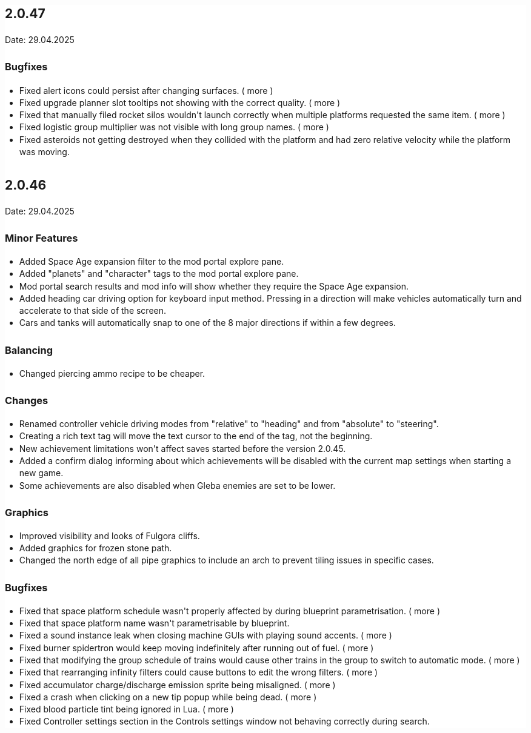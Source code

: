 
## 2.0.47

Date: 29.04.2025

### Bugfixes

- Fixed alert icons could persist after changing surfaces. ( more )
- Fixed upgrade planner slot tooltips not showing with the correct quality. ( more )
- Fixed that manually filed rocket silos wouldn't launch correctly when multiple platforms requested the same item. ( more )
- Fixed logistic group multiplier was not visible with long group names. ( more )
- Fixed asteroids not getting destroyed when they collided with the platform and had zero relative velocity while the platform was moving.

## 2.0.46

Date: 29.04.2025

### Minor Features

- Added Space Age expansion filter to the mod portal explore pane.
- Added "planets" and "character" tags to the mod portal explore pane.
- Mod portal search results and mod info will show whether they require the Space Age expansion.
- Added heading car driving option for keyboard input method. Pressing in a direction will make vehicles automatically turn and accelerate to that side of the screen.
- Cars and tanks will automatically snap to one of the 8 major directions if within a few degrees.

### Balancing

- Changed piercing ammo recipe to be cheaper.

### Changes

- Renamed controller vehicle driving modes from "relative" to "heading" and from "absolute" to "steering".
- Creating a rich text tag will move the text cursor to the end of the tag, not the beginning.
- New achievement limitations won't affect saves started before the version 2.0.45.
- Added a confirm dialog informing about which achievements will be disabled with the current map settings when starting a new game.
- Some achievements are also disabled when Gleba enemies are set to be lower.

### Graphics

- Improved visibility and looks of Fulgora cliffs.
- Added graphics for frozen stone path.
- Changed the north edge of all pipe graphics to include an arch to prevent tiling issues in specific cases.

### Bugfixes

- Fixed that space platform schedule wasn't properly affected by during blueprint parametrisation. ( more )
- Fixed that space platform name wasn't parametrisable by blueprint.
- Fixed a sound instance leak when closing machine GUIs with playing sound accents. ( more )
- Fixed burner spidertron would keep moving indefinitely after running out of fuel. ( more )
- Fixed that modifying the group schedule of trains would cause other trains in the group to switch to automatic mode. ( more )
- Fixed that rearranging infinity filters could cause buttons to edit the wrong filters. ( more )
- Fixed accumulator charge/discharge emission sprite being misaligned. ( more )
- Fixed a crash when clicking on a new tip popup while being dead. ( more )
- Fixed blood particle tint being ignored in Lua. ( more )
- Fixed Controller settings section in the Controls settings window not behaving correctly during search.
